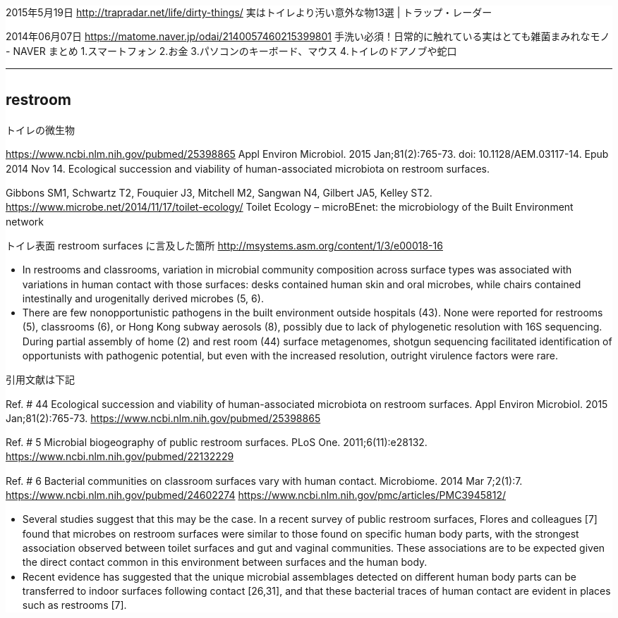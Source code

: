 2015年5月19日 
http://trapradar.net/life/dirty-things/
実はトイレより汚い意外な物13選 | トラップ・レーダー

2014年06月07日
https://matome.naver.jp/odai/2140057460215399801
手洗い必須！日常的に触れている実はとても雑菌まみれなモノ - NAVER まとめ 
1.スマートフォン
2.お金
3.パソコンのキーボード、マウス
4.トイレのドアノブや蛇口

----------

## restroom
トイレの微生物

https://www.ncbi.nlm.nih.gov/pubmed/25398865
Appl Environ Microbiol. 2015 Jan;81(2):765-73. doi: 10.1128/AEM.03117-14. Epub 2014 Nov 14.
Ecological succession and viability of human-associated microbiota on restroom surfaces.

Gibbons SM1, Schwartz T2, Fouquier J3, Mitchell M2, Sangwan N4, Gilbert JA5, Kelley ST2.
https://www.microbe.net/2014/11/17/toilet-ecology/
Toilet Ecology – microBEnet: the microbiology of the Built Environment network

トイレ表面 restroom surfaces に言及した箇所
http://msystems.asm.org/content/1/3/e00018-16
- In restrooms and classrooms, variation in microbial community composition across surface types was associated with variations in human contact with those surfaces: desks contained human skin and oral microbes, while chairs contained intestinally and urogenitally derived microbes (5, 6). 
- There are few nonopportunistic pathogens in the built environment outside hospitals (43). None were reported for restrooms (5), classrooms (6), or Hong Kong subway aerosols (8), possibly due to lack of phylogenetic resolution with 16S sequencing. During partial assembly of home (2) and rest room (44) surface metagenomes, shotgun sequencing facilitated identification of opportunists with pathogenic potential, but even with the increased resolution, outright virulence factors were rare. 

引用文献は下記

Ref. # 44
Ecological succession and viability of human-associated microbiota on restroom surfaces. Appl Environ Microbiol. 2015 Jan;81(2):765-73. https://www.ncbi.nlm.nih.gov/pubmed/25398865

Ref. # 5
Microbial biogeography of public restroom surfaces. PLoS One. 2011;6(11):e28132. https://www.ncbi.nlm.nih.gov/pubmed/22132229

Ref. # 6
Bacterial communities on classroom surfaces vary with human contact. Microbiome. 2014 Mar 7;2(1):7. https://www.ncbi.nlm.nih.gov/pubmed/24602274
https://www.ncbi.nlm.nih.gov/pmc/articles/PMC3945812/
- Several studies suggest that this may be the case. In a recent survey of public restroom surfaces, Flores and colleagues [7] found that microbes on restroom surfaces were similar to those found on specific human body parts, with the strongest association observed between toilet surfaces and gut and vaginal communities. These associations are to be expected given the direct contact common in this environment between surfaces and the human body.
- Recent evidence has suggested that the unique microbial assemblages detected on different human body parts can be transferred to indoor surfaces following contact [26,31], and that these bacterial traces of human contact are evident in places such as restrooms [7]. 
